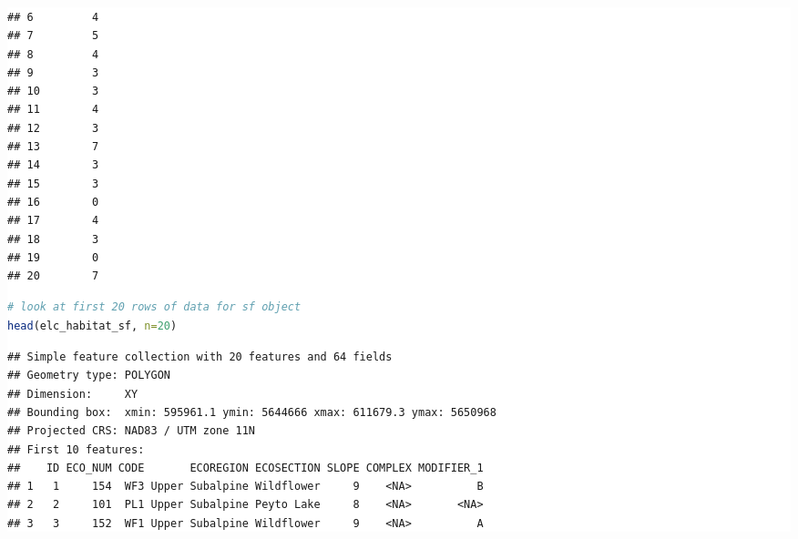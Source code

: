     ## 6         4
    ## 7         5
    ## 8         4
    ## 9         3
    ## 10        3
    ## 11        4
    ## 12        3
    ## 13        7
    ## 14        3
    ## 15        3
    ## 16        0
    ## 17        4
    ## 18        3
    ## 19        0
    ## 20        7

``` r
# look at first 20 rows of data for sf object
head(elc_habitat_sf, n=20)
```

    ## Simple feature collection with 20 features and 64 fields
    ## Geometry type: POLYGON
    ## Dimension:     XY
    ## Bounding box:  xmin: 595961.1 ymin: 5644666 xmax: 611679.3 ymax: 5650968
    ## Projected CRS: NAD83 / UTM zone 11N
    ## First 10 features:
    ##    ID ECO_NUM CODE       ECOREGION ECOSECTION SLOPE COMPLEX MODIFIER_1
    ## 1   1     154  WF3 Upper Subalpine Wildflower     9    <NA>          B
    ## 2   2     101  PL1 Upper Subalpine Peyto Lake     8    <NA>       <NA>
    ## 3   3     152  WF1 Upper Subalpine Wildflower     9    <NA>          A